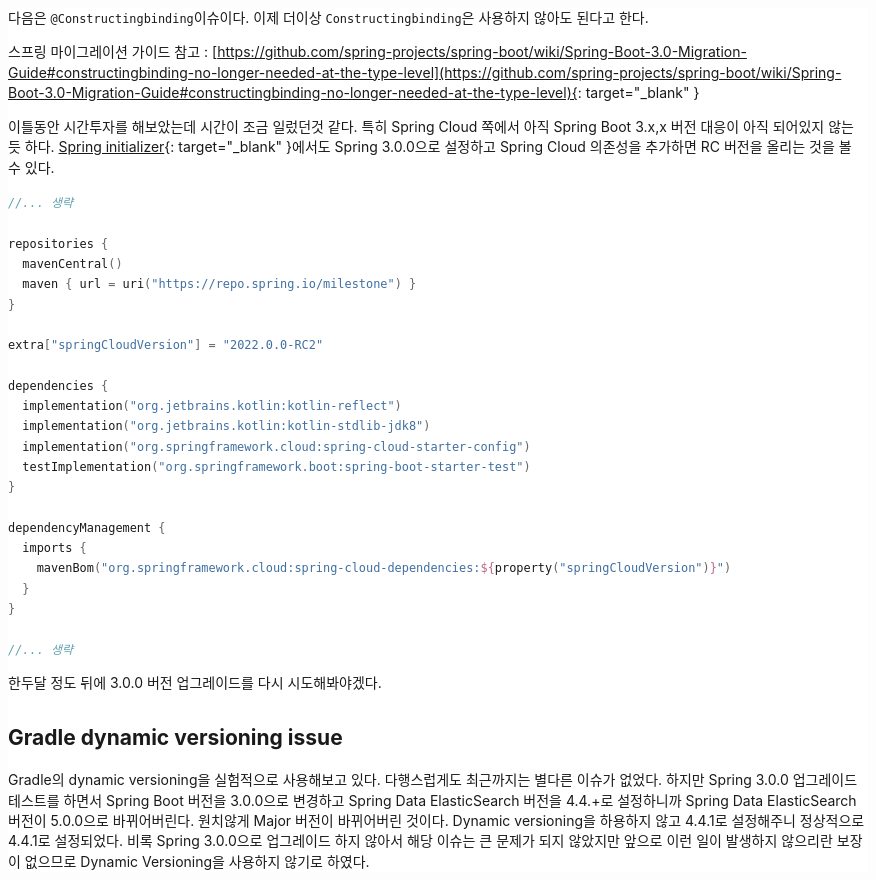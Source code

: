 다음은 `@Constructingbinding`이슈이다. 이제 더이상 `Constructingbinding`은 사용하지 않아도 된다고 한다.

스프링 마이그레이션 가이드 참고 : [https://github.com/spring-projects/spring-boot/wiki/Spring-Boot-3.0-Migration-Guide#constructingbinding-no-longer-needed-at-the-type-level](https://github.com/spring-projects/spring-boot/wiki/Spring-Boot-3.0-Migration-Guide#constructingbinding-no-longer-needed-at-the-type-level){: target="\_blank" }

이틀동안 시간투자를 해보았는데 시간이 조금 일렀던것 같다. 특히 Spring Cloud 쪽에서 아직 Spring Boot 3.x,x 버전 대응이 아직 되어있지 않는 듯 하다. [Spring initializer](https://start.spring.io/){: target="\_blank" }에서도 Spring 3.0.0으로 설정하고 Spring Cloud 의존성을 추가하면 RC 버전을 올리는 것을 볼 수 있다.

```kotlin
//... 생략

repositories {
  mavenCentral()
  maven { url = uri("https://repo.spring.io/milestone") }
}

extra["springCloudVersion"] = "2022.0.0-RC2"

dependencies {
  implementation("org.jetbrains.kotlin:kotlin-reflect")
  implementation("org.jetbrains.kotlin:kotlin-stdlib-jdk8")
  implementation("org.springframework.cloud:spring-cloud-starter-config")
  testImplementation("org.springframework.boot:spring-boot-starter-test")
}

dependencyManagement {
  imports {
    mavenBom("org.springframework.cloud:spring-cloud-dependencies:${property("springCloudVersion")}")
  }
}

//... 생략
```

한두달 정도 뒤에 3.0.0 버전 업그레이드를 다시 시도해봐야겠다.

## Gradle dynamic versioning issue

Gradle의 dynamic versioning을 실험적으로 사용해보고 있다. 다행스럽게도 최근까지는 별다른 이슈가 없었다. 하지만 Spring 3.0.0 업그레이드 테스트를 하면서 Spring Boot 버전을 3.0.0으로 변경하고 Spring Data ElasticSearch 버전을 4.4.+로 설정하니까 Spring Data ElasticSearch버전이 5.0.0으로 바뀌어버린다. 원치않게 Major 버전이 바뀌어버린 것이다. Dynamic versioning을 하용하지 않고 4.4.1로 설정해주니 정상적으로 4.4.1로 설정되었다. 비록 Spring 3.0.0으로 업그레이드 하지 않아서 해당 이슈는 큰 문제가 되지 않았지만 앞으로 이런 일이 발생하지 않으리란 보장이 없으므로 Dynamic Versioning을 사용하지 않기로 하였다.
